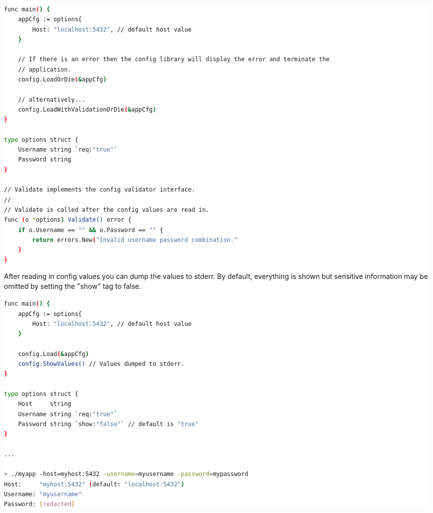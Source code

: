 ```sh
func main() {
    appCfg := options{
        Host: "localhost:5432", // default host value
    }
    
    // If there is an error then the config library will display the error and terminate the 
    // application.
    config.LoadOrDie(&appCfg)
    
    // alternatively...
    config.LoadWithValidationOrDie(&appCfg)
}

type options struct {
    Username string `req:"true"`
    Password string
}

// Validate implements the config validator interface.
//
// Validate is called after the config values are read in.
func (o *options) Validate() error {
    if o.Username == "" && o.Password == "" {
        return errors.New("Invalid username password combination."
    }
}
```

After reading in config values you can dump the values to stderr. By default, everything is shown but sensitive 
information may be omitted by setting the "show" tag to false.

```sh
func main() {
    appCfg := options{
        Host: "localhost:5432", // default host value
    }
    
    config.Load(&appCfg)
    config.ShowValues() // Values dumped to stderr.
}

type options struct {
    Host     string
    Username string `req:"true"`
    Password string `show:"false"` // default is "true"
}

...

> ./myapp -host=myhost:5432 -username=myusername -password=mypassword
Host:     "myhost:5432" (default: "localhost:5432")
Username: "myusername"
Password: [redacted]
```
